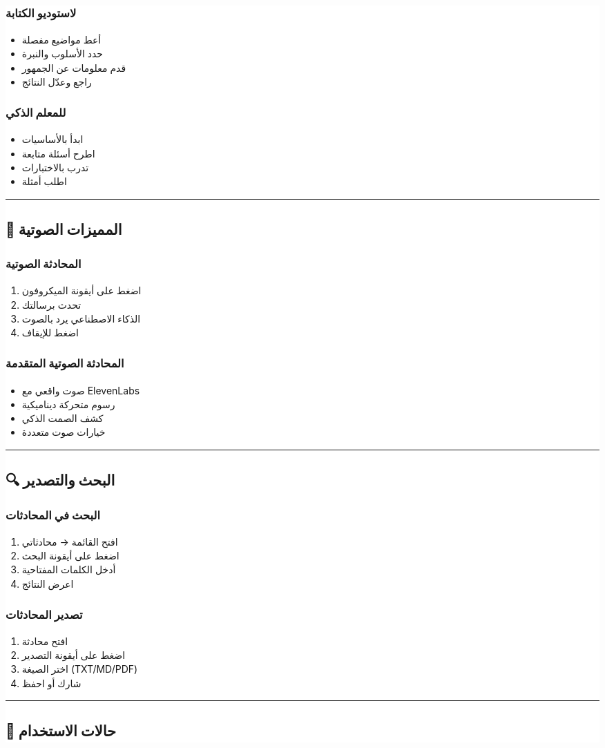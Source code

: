 ### لاستوديو الكتابة
- أعط مواضيع مفصلة
- حدد الأسلوب والنبرة
- قدم معلومات عن الجمهور
- راجع وعدّل النتائج

### للمعلم الذكي
- ابدأ بالأساسيات
- اطرح أسئلة متابعة
- تدرب بالاختبارات
- اطلب أمثلة

---

## 🎤 المميزات الصوتية

### المحادثة الصوتية
1. اضغط على أيقونة الميكروفون
2. تحدث برسالتك
3. الذكاء الاصطناعي يرد بالصوت
4. اضغط للإيقاف

### المحادثة الصوتية المتقدمة
- صوت واقعي مع ElevenLabs
- رسوم متحركة ديناميكية
- كشف الصمت الذكي
- خيارات صوت متعددة

---

## 🔍 البحث والتصدير

### البحث في المحادثات
1. افتح القائمة → محادثاتي
2. اضغط على أيقونة البحث
3. أدخل الكلمات المفتاحية
4. اعرض النتائج

### تصدير المحادثات
1. افتح محادثة
2. اضغط على أيقونة التصدير
3. اختر الصيغة (TXT/MD/PDF)
4. شارك أو احفظ

---

## 🎯 حالات الاستخدام
